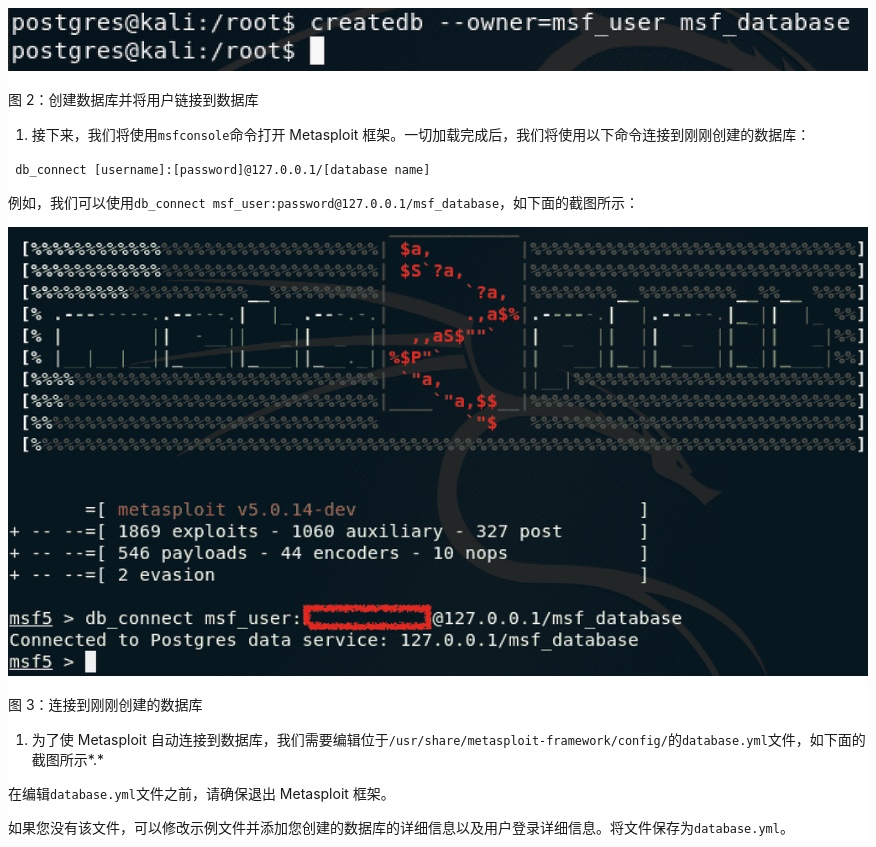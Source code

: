 ![](img/de127ba1-f830-4c6c-9a8f-03143ca52d65.png)

图 2：创建数据库并将用户链接到数据库

1.  接下来，我们将使用`msfconsole`命令打开 Metasploit 框架。一切加载完成后，我们将使用以下命令连接到刚刚创建的数据库：

```
 db_connect [username]:[password]@127.0.0.1/[database name] 
```

例如，我们可以使用`db_connect msf_user:password@127.0.0.1/msf_database`，如下面的截图所示：

![](img/3d40e73d-3bff-4bd2-bebc-618ab365e284.png)

图 3：连接到刚刚创建的数据库

1.  为了使 Metasploit 自动连接到数据库，我们需要编辑位于`/usr/share/metasploit-framework/config/`的`database.yml`文件，如下面的截图所示*.*

在编辑`database.yml`文件之前，请确保退出 Metasploit 框架。

如果您没有该文件，可以修改示例文件并添加您创建的数据库的详细信息以及用户登录详细信息。将文件保存为`database.yml`。
